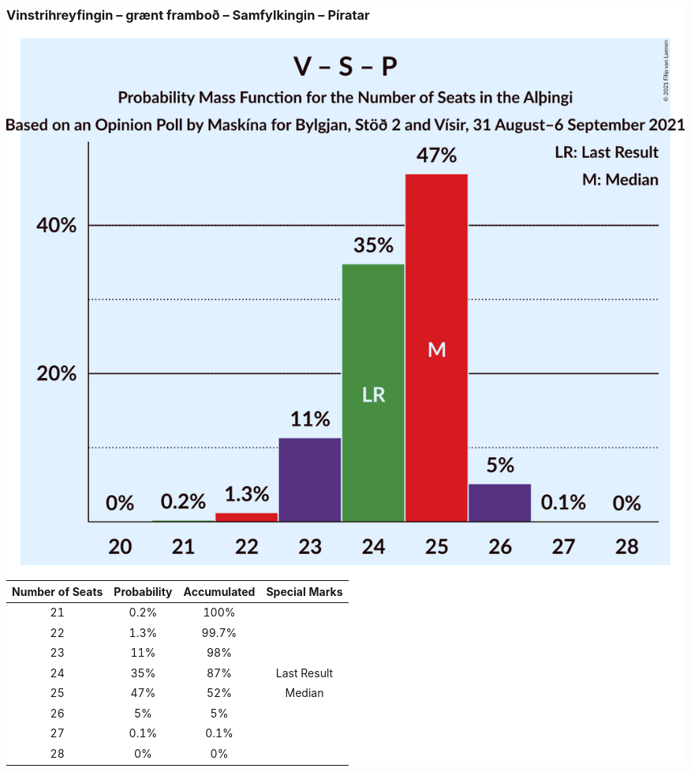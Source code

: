 ### Vinstrihreyfingin – grænt framboð – Samfylkingin – Píratar

![Graph with seats probability mass function not yet produced](2021-09-06-Maskína-coalitions-seats-pmf-v–s–p.png "Seats Probability Mass Function")

| Number of Seats | Probability | Accumulated | Special Marks |
|:---------------:|:-----------:|:-----------:|:-------------:|
| 21 | 0.2% | 100% |  |
| 22 | 1.3% | 99.7% |  |
| 23 | 11% | 98% |  |
| 24 | 35% | 87% | Last Result |
| 25 | 47% | 52% | Median |
| 26 | 5% | 5% |  |
| 27 | 0.1% | 0.1% |  |
| 28 | 0% | 0% |  |
